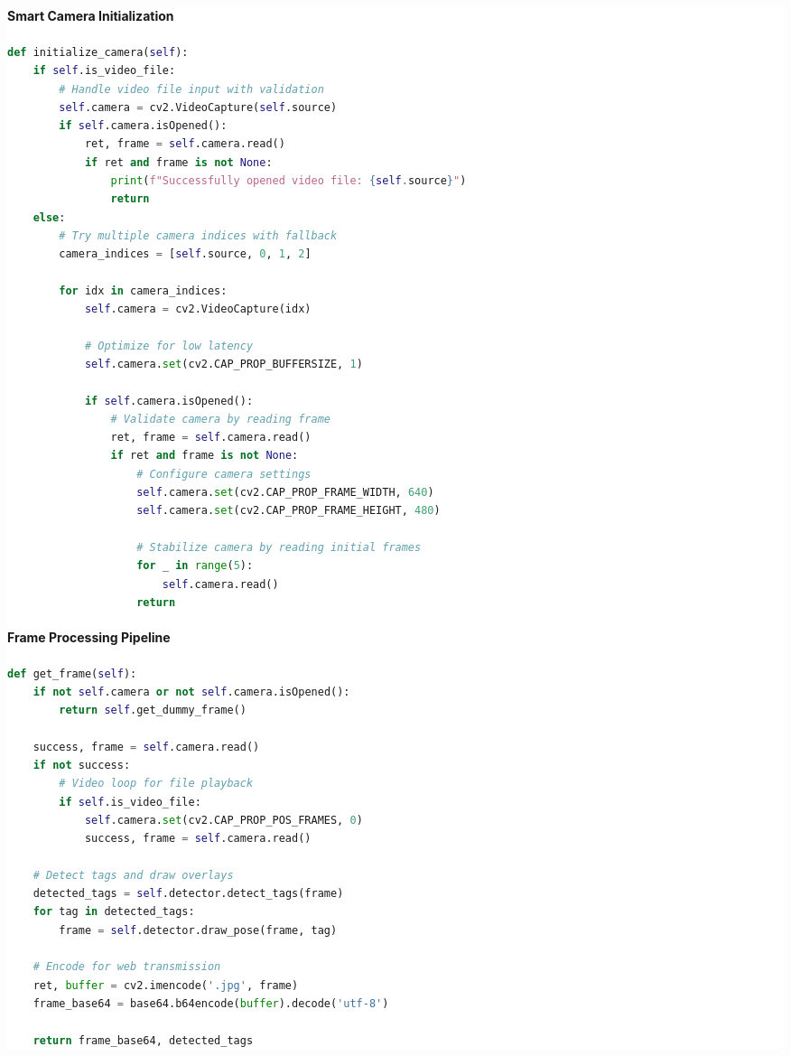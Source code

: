 #### Smart Camera Initialization
```python
def initialize_camera(self):
    if self.is_video_file:
        # Handle video file input with validation
        self.camera = cv2.VideoCapture(self.source)
        if self.camera.isOpened():
            ret, frame = self.camera.read()
            if ret and frame is not None:
                print(f"Successfully opened video file: {self.source}")
                return
    else:
        # Try multiple camera indices with fallback
        camera_indices = [self.source, 0, 1, 2]
        
        for idx in camera_indices:
            self.camera = cv2.VideoCapture(idx)
            
            # Optimize for low latency
            self.camera.set(cv2.CAP_PROP_BUFFERSIZE, 1)
            
            if self.camera.isOpened():
                # Validate camera by reading frame
                ret, frame = self.camera.read()
                if ret and frame is not None:
                    # Configure camera settings
                    self.camera.set(cv2.CAP_PROP_FRAME_WIDTH, 640)
                    self.camera.set(cv2.CAP_PROP_FRAME_HEIGHT, 480)
                    
                    # Stabilize camera by reading initial frames
                    for _ in range(5):
                        self.camera.read()
                    return
```

#### Frame Processing Pipeline
```python
def get_frame(self):
    if not self.camera or not self.camera.isOpened():
        return self.get_dummy_frame()
    
    success, frame = self.camera.read()
    if not success:
        # Video loop for file playback
        if self.is_video_file:
            self.camera.set(cv2.CAP_PROP_POS_FRAMES, 0)
            success, frame = self.camera.read()
    
    # Detect tags and draw overlays
    detected_tags = self.detector.detect_tags(frame)
    for tag in detected_tags:
        frame = self.detector.draw_pose(frame, tag)
    
    # Encode for web transmission
    ret, buffer = cv2.imencode('.jpg', frame)
    frame_base64 = base64.b64encode(buffer).decode('utf-8')
    
    return frame_base64, detected_tags
```
